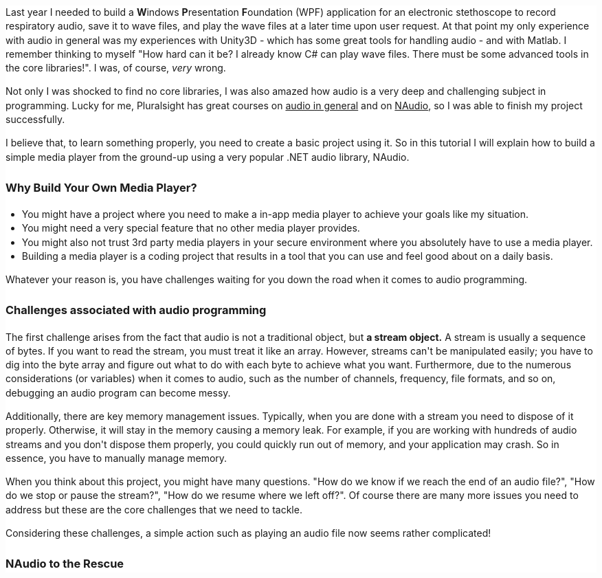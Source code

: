 Last year I needed to build a **W**indows **P**resentation **F**oundation (WPF) application for an electronic stethoscope to record respiratory audio, save it to wave files, and play the wave files at a later time upon user request. At that point my only experience with audio in general was my experiences with Unity3D - which has some great tools for handling audio - and with Matlab. I remember thinking to myself "How hard can it be? I already know C# can play wave files. There must be some advanced tools in the core libraries!". I was, of course, *very* wrong.

Not only I was shocked to find no core libraries, I was also amazed how audio is a very deep and challenging subject in programming. Lucky for me, Pluralsight has great courses on [audio in general](https://www.pluralsight.com/courses/digital-audio-fundamentals) and on [NAudio](https://www.pluralsight.com/courses/audio-programming-naudio), so I was able to finish my project successfully.

I believe that, to learn something properly, you need to create a basic project using it. So in this tutorial I will explain how to build a simple media player from the ground-up using a very popular .NET audio library, NAudio.

### Why Build Your Own Media Player?

- You might have a project where you need to make a in-app media player to achieve your goals like my situation.
- You might need a very special feature that no other media player provides.
- You might also not trust 3rd party media players in your secure environment where you absolutely have to use a media player.
- Building a media player is a coding project that results in a tool that you can use and feel good about on a daily basis.

Whatever your reason is, you have challenges waiting for you down the road when it comes to audio programming.

### Challenges associated with audio programming

The first challenge arises from the fact that audio is not a traditional object, but **a stream object.** A stream is usually a sequence of bytes. If you want to read the stream, you must treat it like an array. However, streams can't be manipulated easily; you have to dig into the byte array and figure out what to do with each byte to achieve what you want. Furthermore, due to the numerous considerations (or variables) when it comes to audio, such as the number of channels, frequency, file formats, and so on, debugging an audio program can become messy.

Additionally, there are key memory management issues. Typically, when you are done with a stream you need to dispose of it properly. Otherwise, it will stay in the memory causing a memory leak. For example, if you are working with hundreds of audio streams and you don't dispose them properly, you could quickly run out of memory, and your application may crash. So in essence, you have to manually manage memory.

When you think about this project, you might have many questions. "How do we know if we reach the end of an audio file?", "How do we stop or pause the stream?", "How do we resume where we left off?". Of course there are many more issues you need to address but these are the core challenges that we need to tackle.

Considering these challenges, a simple action such as playing an audio file now seems rather complicated!

### NAudio to the Rescue

